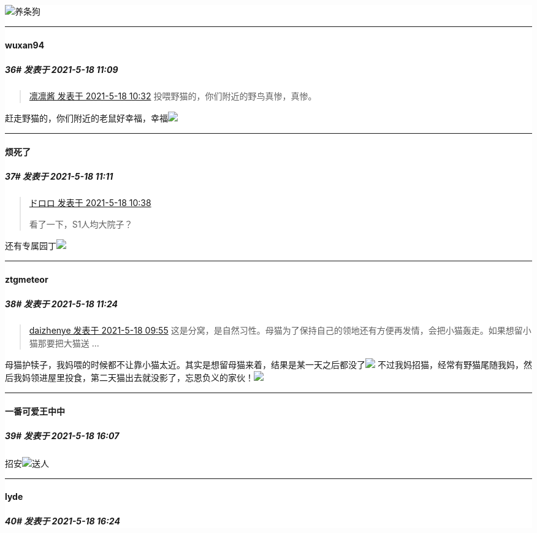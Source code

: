 
<img src="https://static.saraba1st.com/image/smiley/face2017/067.png" referrerpolicy="no-referrer">养条狗


*****

####  wuxan94  
##### 36#       发表于 2021-5-18 11:09


<blockquote><a href="httphttps://bbs.saraba1st.com/2b/forum.php?mod=redirect&amp;goto=findpost&amp;pid=51289405&amp;ptid=2004622" target="_blank">凛凛酱 发表于 2021-5-18 10:32</a>
投喂野猫的，你们附近的野鸟真惨，真惨。</blockquote>
赶走野猫的，你们附近的老鼠好幸福，幸福<img src="https://static.saraba1st.com/image/smiley/face2017/062.gif" referrerpolicy="no-referrer">


*****

####  烦死了  
##### 37#       发表于 2021-5-18 11:11


<blockquote><a href="httphttps://bbs.saraba1st.com/2b/forum.php?mod=redirect&amp;goto=findpost&amp;pid=51289472&amp;ptid=2004622" target="_blank">ドロロ 发表于 2021-5-18 10:38</a>

看了一下，S1人均大院子？</blockquote>
还有专属园丁<img src="https://static.saraba1st.com/image/smiley/face2017/068.png" referrerpolicy="no-referrer">


*****

####  ztgmeteor  
##### 38#       发表于 2021-5-18 11:24


<blockquote><a href="httphttps://bbs.saraba1st.com/2b/forum.php?mod=redirect&amp;goto=findpost&amp;pid=51289015&amp;ptid=2004622" target="_blank">daizhenye 发表于 2021-5-18 09:55</a>
这是分窝，是自然习性。母猫为了保持自己的领地还有方便再发情，会把小猫轰走。如果想留小猫那要把大猫送 ...</blockquote>
母猫护犊子，我妈喂的时候都不让靠小猫太近。其实是想留母猫来着，结果是某一天之后都没了<img src="https://static.saraba1st.com/image/smiley/face2017/068.png" referrerpolicy="no-referrer">
不过我妈招猫，经常有野猫尾随我妈，然后我妈领进屋里投食，第二天猫出去就没影了，忘恩负义的家伙！<img src="https://static.saraba1st.com/image/smiley/face2017/067.png" referrerpolicy="no-referrer">


*****

####  一番可爱王中中  
##### 39#       发表于 2021-5-18 16:07


招安<img src="https://static.saraba1st.com/image/smiley/face2017/033.png" referrerpolicy="no-referrer">送人


*****

####  lyde  
##### 40#       发表于 2021-5-18 16:24
